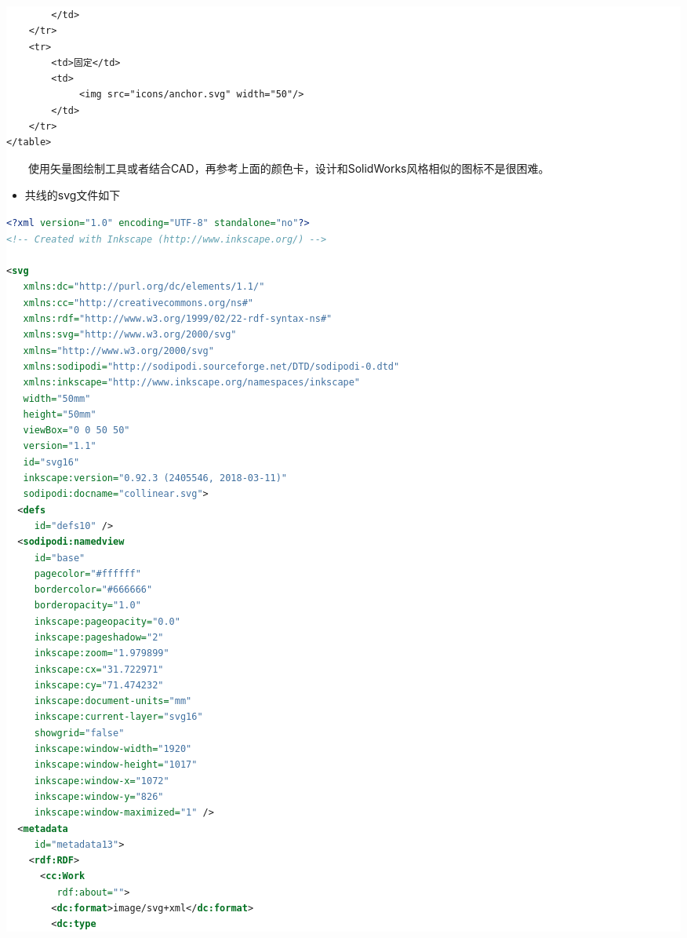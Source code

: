             </td>
        </tr>
        <tr>
            <td>固定</td>
            <td>
                 <img src="icons/anchor.svg" width="50"/>
            </td>
        </tr>
    </table>
</div>

&emsp;&emsp;使用矢量图绘制工具或者结合CAD，再参考上面的颜色卡，设计和SolidWorks风格相似的图标不是很困难。

* 共线的svg文件如下

```xml
<?xml version="1.0" encoding="UTF-8" standalone="no"?>
<!-- Created with Inkscape (http://www.inkscape.org/) -->

<svg
   xmlns:dc="http://purl.org/dc/elements/1.1/"
   xmlns:cc="http://creativecommons.org/ns#"
   xmlns:rdf="http://www.w3.org/1999/02/22-rdf-syntax-ns#"
   xmlns:svg="http://www.w3.org/2000/svg"
   xmlns="http://www.w3.org/2000/svg"
   xmlns:sodipodi="http://sodipodi.sourceforge.net/DTD/sodipodi-0.dtd"
   xmlns:inkscape="http://www.inkscape.org/namespaces/inkscape"
   width="50mm"
   height="50mm"
   viewBox="0 0 50 50"
   version="1.1"
   id="svg16"
   inkscape:version="0.92.3 (2405546, 2018-03-11)"
   sodipodi:docname="collinear.svg">
  <defs
     id="defs10" />
  <sodipodi:namedview
     id="base"
     pagecolor="#ffffff"
     bordercolor="#666666"
     borderopacity="1.0"
     inkscape:pageopacity="0.0"
     inkscape:pageshadow="2"
     inkscape:zoom="1.979899"
     inkscape:cx="31.722971"
     inkscape:cy="71.474232"
     inkscape:document-units="mm"
     inkscape:current-layer="svg16"
     showgrid="false"
     inkscape:window-width="1920"
     inkscape:window-height="1017"
     inkscape:window-x="1072"
     inkscape:window-y="826"
     inkscape:window-maximized="1" />
  <metadata
     id="metadata13">
    <rdf:RDF>
      <cc:Work
         rdf:about="">
        <dc:format>image/svg+xml</dc:format>
        <dc:type
```